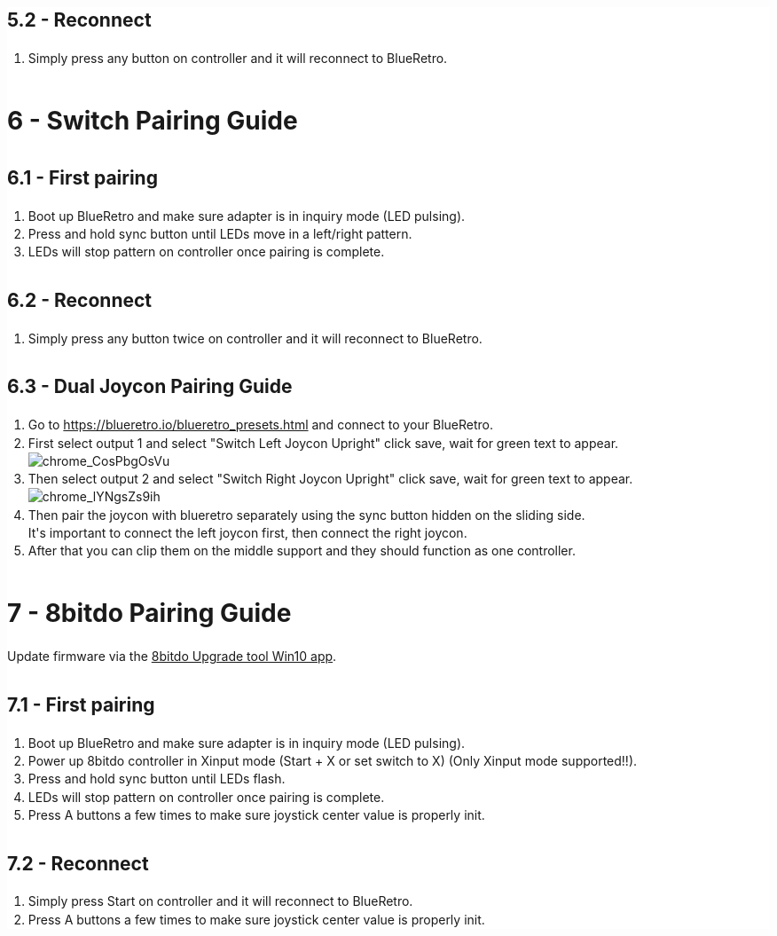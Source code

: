 ## 5.2 - Reconnect

1. Simply press any button on controller and it will reconnect to BlueRetro.

# 6 - Switch Pairing Guide

## 6.1 - First pairing

1. Boot up BlueRetro and make sure adapter is in inquiry mode (LED pulsing).
2. Press and hold sync button until LEDs move in a left/right pattern.
3. LEDs will stop pattern on controller once pairing is complete.

## 6.2 - Reconnect
1. Simply press any button twice on controller and it will reconnect to BlueRetro.

## 6.3 - Dual Joycon Pairing Guide

1. Go to https://blueretro.io/blueretro_presets.html and connect to your BlueRetro.
2. First select output 1 and select "Switch Left Joycon Upright" click save, wait for green text to appear.\
   <img width="281" alt="chrome_CosPbgOsVu" src="https://user-images.githubusercontent.com/3744056/180513746-d27d6cda-9b59-4c58-8875-885ec6b73f68.png">
3. Then select output 2 and select "Switch Right Joycon Upright" click save, wait for green text to appear.\
   <img width="295" alt="chrome_lYNgsZs9ih" src="https://user-images.githubusercontent.com/3744056/180513770-75222de2-fb66-4cef-8e2a-9237ab5b020d.png">
4. Then pair the joycon with blueretro separately using the sync button hidden on the sliding side.\
   It's important to connect the left joycon first, then connect the right joycon.
5. After that you can clip them on the middle support and they should function as one controller.

# 7 - 8bitdo Pairing Guide
Update firmware via the [8bitdo Upgrade tool Win10 app](https://support.8bitdo.com/firmware-updater.html).

## 7.1 - First pairing

1. Boot up BlueRetro and make sure adapter is in inquiry mode (LED pulsing).
2. Power up 8bitdo controller in Xinput mode (Start + X or set switch to X) (Only Xinput mode supported!!).
2. Press and hold sync button until LEDs flash.
3. LEDs will stop pattern on controller once pairing is complete.
4. Press A buttons a few times to make sure joystick center value is properly init.

## 7.2 - Reconnect
1. Simply press Start on controller and it will reconnect to BlueRetro.
2. Press A buttons a few times to make sure joystick center value is properly init.
